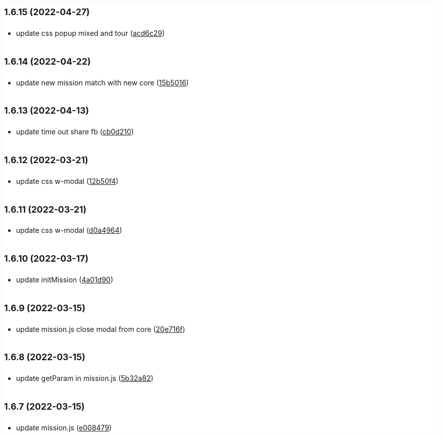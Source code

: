 

## <small>1.6.15 (2022-04-27)</small>

* update css popup mixed and tour ([acd6c29](https://gitlab.com/woay/sdk/common/commit/acd6c29))



## <small>1.6.14 (2022-04-22)</small>

* update new mission match with new core ([15b5016](https://gitlab.com/woay/sdk/common/commit/15b5016))



## <small>1.6.13 (2022-04-13)</small>

* update time out share fb ([cb0d210](https://gitlab.com/woay/sdk/common/commit/cb0d210))



## <small>1.6.12 (2022-03-21)</small>

* update css w-modal ([12b50f4](https://gitlab.com/woay/sdk/common/commit/12b50f4))



## <small>1.6.11 (2022-03-21)</small>

* update css w-modal ([d0a4964](https://gitlab.com/woay/sdk/common/commit/d0a4964))



## <small>1.6.10 (2022-03-17)</small>

* update initMission ([4a01d90](https://gitlab.com/woay/sdk/common/commit/4a01d90))



## <small>1.6.9 (2022-03-15)</small>

* update mission.js close modal from core ([20e716f](https://gitlab.com/woay/sdk/common/commit/20e716f))



## <small>1.6.8 (2022-03-15)</small>

* update getParam in mission.js ([5b32a82](https://gitlab.com/woay/sdk/common/commit/5b32a82))



## <small>1.6.7 (2022-03-15)</small>

* update mission.js ([e008479](https://gitlab.com/woay/sdk/common/commit/e008479))


